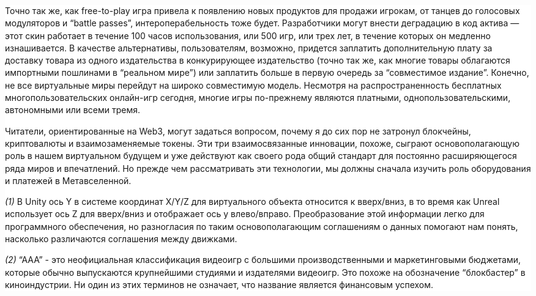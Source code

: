 Точно так же, как free-to-play игра привела к появлению новых продуктов для продажи игрокам, от танцев до голосовых модуляторов и “battle passes”, интероперабельность тоже будет. Разработчики могут внести деградацию в код актива — этот скин работает в течение 100 часов использования, или 500 игр, или трех лет, в течение которых он медленно изнашивается. В качестве альтернативы, пользователям, возможно, придется заплатить дополнительную плату за доставку товара из одного издательства в конкурирующее издательство (точно так же, как многие товары облагаются импортными пошлинами в “реальном мире”) или заплатить больше в первую очередь за “совместимое издание”. Конечно, не все виртуальные миры перейдут на широко совместимую модель. Несмотря на распространенность бесплатных многопользовательских онлайн-игр сегодня, многие игры по-прежнему являются платными, однопользовательскими, автономными или всеми тремя.

Читатели, ориентированные на Web3, могут задаться вопросом, почему я до сих пор не затронул блокчейны, криптовалюты и взаимозаменяемые токены. Эти три взаимосвязанные инновации, похоже, сыграют основополагающую роль в нашем виртуальном будущем и уже действуют как своего рода общий стандарт для постоянно расширяющегося ряда миров и впечатлений. Но прежде чем рассматривать эти технологии, мы должны сначала изучить роль оборудования и платежей в Метавселенной.

*(1)*
В Unity ось Y в системе координат X/Y/Z для виртуального объекта относится к вверх/вниз, в то время как Unreal использует ось Z для вверх/вниз и отображает ось y влево/вправо. Преобразование этой информации легко для программного обеспечения, но разногласия по таким основополагающим соглашениям о данных помогают нам понять, насколько различаются соглашения между движками.

*(2)*
“AAA” - это неофициальная классификация видеоигр с большими производственными и маркетинговыми бюджетами, которые обычно выпускаются крупнейшими студиями и издателями видеоигр. Это похоже на обозначение “блокбастер” в киноиндустрии. Ни один из этих терминов не означает, что название является финансовым успехом.